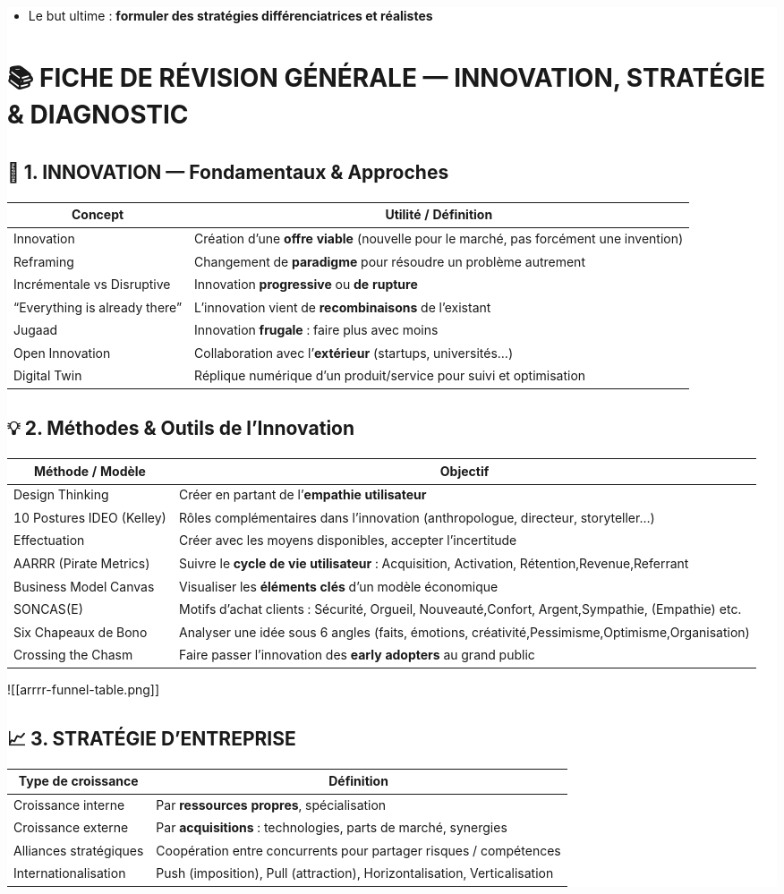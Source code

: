 - Le but ultime : **formuler des stratégies différenciatrices et réalistes**

# 📚 **FICHE DE RÉVISION GÉNÉRALE — INNOVATION, STRATÉGIE & DIAGNOSTIC**
## 🧠 1. **INNOVATION — Fondamentaux & Approches**

| **Concept**                   | **Utilité / Définition**                                                               |
| ----------------------------- | -------------------------------------------------------------------------------------- |
| Innovation                    | Création d’une **offre viable** (nouvelle pour le marché, pas forcément une invention) |
| Reframing                     | Changement de **paradigme** pour résoudre un problème autrement                        |
| Incrémentale vs Disruptive    | Innovation **progressive** ou **de rupture**                                           |
| “Everything is already there” | L’innovation vient de **recombinaisons** de l’existant                                 |
| Jugaad                        | Innovation **frugale** : faire plus avec moins                                         |
| Open Innovation               | Collaboration avec l’**extérieur** (startups, universités…)                            |
| Digital Twin                  | Réplique numérique d’un produit/service pour suivi et optimisation                     |

## 💡 2. **Méthodes & Outils de l’Innovation**

| **Méthode / Modèle**      | **Objectif**                                                                                     |
| ------------------------- | ------------------------------------------------------------------------------------------------ |
| Design Thinking           | Créer en partant de l’**empathie utilisateur**                                                   |
| 10 Postures IDEO (Kelley) | Rôles complémentaires dans l’innovation (anthropologue, directeur, storyteller…)                 |
| Effectuation              | Créer avec les moyens disponibles, accepter l’incertitude                                        |
| AARRR (Pirate Metrics)    | Suivre le **cycle de vie utilisateur** : Acquisition, Activation, Rétention,Revenue,Referrant    |
| Business Model Canvas     | Visualiser les **éléments clés** d’un modèle économique                                          |
| SONCAS(E)                 | Motifs d’achat clients : Sécurité, Orgueil, Nouveauté,Confort, Argent,Sympathie, (Empathie) etc. |
| Six Chapeaux de Bono      | Analyser une idée sous 6 angles (faits, émotions, créativité,Pessimisme,Optimisme,Organisation)  |
| Crossing the Chasm        | Faire passer l’innovation des **early adopters** au grand public                                 |

![[arrrr-funnel-table.png]]

## 📈 3. **STRATÉGIE D’ENTREPRISE**

| **Type de croissance** | **Définition**                                                           |
| ---------------------- | ------------------------------------------------------------------------ |
| Croissance interne     | Par **ressources propres**, spécialisation                               |
| Croissance externe     | Par **acquisitions** : technologies, parts de marché, synergies          |
| Alliances stratégiques | Coopération entre concurrents pour partager risques / compétences        |
| Internationalisation   | Push (imposition), Pull (attraction), Horizontalisation, Verticalisation |
